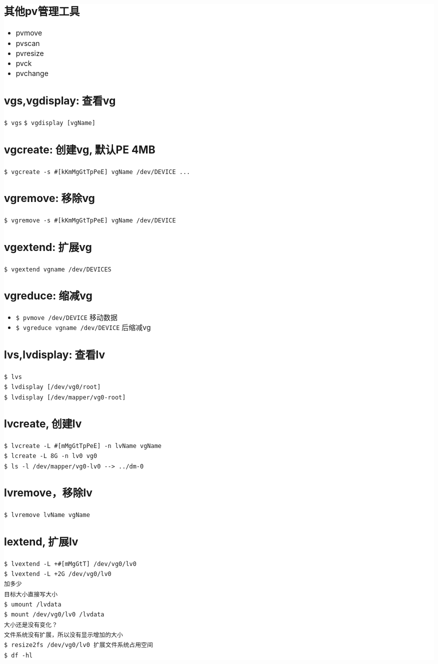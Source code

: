 ## 其他pv管理工具
- pvmove
- pvscan
- pvresize
- pvck
- pvchange

## vgs,vgdisplay: 查看vg
`$ vgs`
`$ vgdisplay [vgName]`

## vgcreate: 创建vg, 默认PE 4MB
`$ vgcreate -s #[kKmMgGtTpPeE] vgName /dev/DEVICE ...`

## vgremove: 移除vg
`$ vgremove -s #[kKmMgGtTpPeE] vgName /dev/DEVICE`

## vgextend: 扩展vg
`$ vgextend vgname /dev/DEVICES`

## vgreduce: 缩减vg
- `$ pvmove /dev/DEVICE`			移动数据
- `$ vgreduce vgname /dev/DEVICE` 后缩减vg

## lvs,lvdisplay: 查看lv
```
$ lvs
$ lvdisplay [/dev/vg0/root]
$ lvdisplay [/dev/mapper/vg0-root]
```

## lvcreate, 创建lv
```
$ lvcreate -L #[mMgGtTpPeE] -n lvName vgName
$ lcreate -L 8G -n lv0 vg0
$ ls -l /dev/mapper/vg0-lv0 --> ../dm-0
```

## lvremove，移除lv
`$ lvremove lvName vgName`

## lextend, 扩展lv
```
$ lvextend -L +#[mMgGtT] /dev/vg0/lv0
$ lvextend -L +2G /dev/vg0/lv0
加多少
目标大小直接写大小
$ umount /lvdata
$ mount /dev/vg0/lv0 /lvdata
大小还是没有变化？
文件系统没有扩展，所以没有显示增加的大小
$ resize2fs /dev/vg0/lv0 扩展文件系统占用空间
$ df -hl
```
